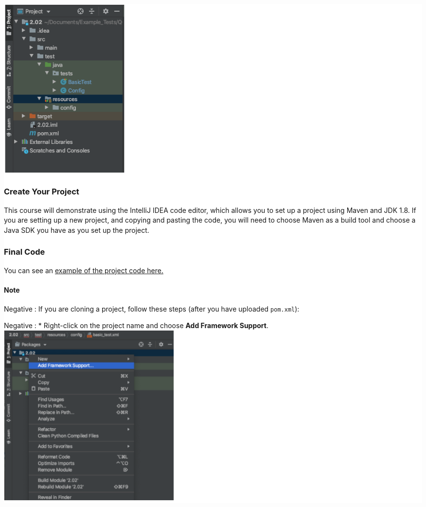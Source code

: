 <img src="assets/QS2.03C.png" alt="AAppium Project" width="250"/>


### Create Your Project

This course will demonstrate using the IntelliJ IDEA code editor, which allows you to set up a project using Maven and JDK 1.8. If you are setting up a new project, and copying and pasting the code, you will need to choose Maven as a build tool and choose a Java SDK you have as you set up the project.


### Final Code

You can see an [example of the project code here.](https://github.com/walkerlj0/Quickstart_Android/tree/master/Mod2/2.03)


#### Note
Negative
: If you are cloning a project, follow these steps (after you have uploaded `pom.xml`):

Negative
: * Right-click on the project name and choose **Add Framework Support**. <img src="assets/QS2.03D.png" alt="Appium Doctor" width="350"/>
